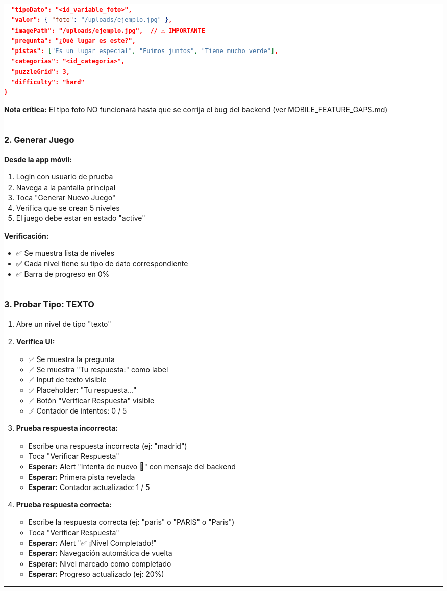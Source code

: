 ```json
  "tipoDato": "<id_variable_foto>",
  "valor": { "foto": "/uploads/ejemplo.jpg" },
  "imagePath": "/uploads/ejemplo.jpg",  // ⚠️ IMPORTANTE
  "pregunta": "¿Qué lugar es este?",
  "pistas": ["Es un lugar especial", "Fuimos juntos", "Tiene mucho verde"],
  "categorias": "<id_categoria>",
  "puzzleGrid": 3,
  "difficulty": "hard"
}
```

**Nota crítica:** El tipo foto NO funcionará hasta que se corrija el bug del backend (ver MOBILE_FEATURE_GAPS.md)

---

### 2. Generar Juego

**Desde la app móvil:**

1. Login con usuario de prueba
2. Navega a la pantalla principal
3. Toca "Generar Nuevo Juego"
4. Verifica que se crean 5 niveles
5. El juego debe estar en estado "active"

**Verificación:**
- ✅ Se muestra lista de niveles
- ✅ Cada nivel tiene su tipo de dato correspondiente
- ✅ Barra de progreso en 0%

---

### 3. Probar Tipo: TEXTO

1. Abre un nivel de tipo "texto"
2. **Verifica UI:**
   - ✅ Se muestra la pregunta
   - ✅ Se muestra "Tu respuesta:" como label
   - ✅ Input de texto visible
   - ✅ Placeholder: "Tu respuesta..."
   - ✅ Botón "Verificar Respuesta" visible
   - ✅ Contador de intentos: 0 / 5

3. **Prueba respuesta incorrecta:**
   - Escribe una respuesta incorrecta (ej: "madrid")
   - Toca "Verificar Respuesta"
   - **Esperar:** Alert "Intenta de nuevo 💭" con mensaje del backend
   - **Esperar:** Primera pista revelada
   - **Esperar:** Contador actualizado: 1 / 5

4. **Prueba respuesta correcta:**
   - Escribe la respuesta correcta (ej: "paris" o "PARIS" o "Paris")
   - Toca "Verificar Respuesta"
   - **Esperar:** Alert "✅ ¡Nivel Completado!"
   - **Esperar:** Navegación automática de vuelta
   - **Esperar:** Nivel marcado como completado
   - **Esperar:** Progreso actualizado (ej: 20%)

---